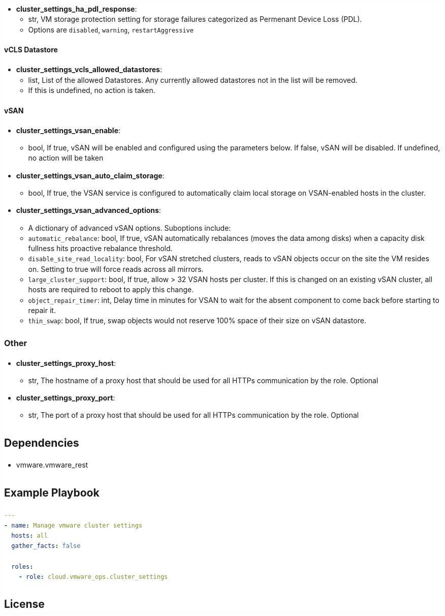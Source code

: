 - **cluster_settings_ha_pdl_response**:
  - str, VM storage protection setting for storage failures categorized as Permenant Device Loss (PDL).
  - Options are `disabled`, `warning`, `restartAggressive`


#### vCLS Datastore

- **cluster_settings_vcls_allowed_datastores**:
  - list, List of the allowed Datastores. Any currently allowed datastores not in the list will be removed.
  - If this is undefined, no action is taken.

#### vSAN
- **cluster_settings_vsan_enable**:
  - bool, If true, vSAN will be enabled and configured using the parameters below. If false, vSAN will be disabled. If undefined, no action will be taken

- **cluster_settings_vsan_auto_claim_storage**:
  - bool, If true, the VSAN service is configured to automatically claim local storage on VSAN-enabled hosts in the cluster.

- **cluster_settings_vsan_advanced_options**:
  - A dictionary of advanced vSAN options. Suboptions include:
  - `automatic_rebalance`: bool, If true, vSAN automatically rebalances (moves the data among disks) when a capacity disk fullness hits proactive rebalance threshold.
  - `disable_site_read_locality`: bool, For vSAN stretched clusters, reads to vSAN objects occur on the site the VM resides on. Setting to true will force reads across all mirrors.
  - `large_cluster_support`: bool, If true, allow > 32 VSAN hosts per cluster. If this is changed on an existing vSAN cluster, all hosts are required to reboot to apply this change.
  - `object_repair_timer`: int, Delay time in minutes for VSAN to wait for the absent component to come back before starting to repair it.
  - `thin_swap`: bool, If true, swap objects would not reserve 100% space of their size on vSAN datastore.

### Other
- **cluster_settings_proxy_host**:
  - str, The hostname of a proxy host that should be used for all HTTPs communication by the role. Optional

- **cluster_settings_proxy_port**:
  - str, The port of a proxy host that should be used for all HTTPs communication by the role. Optional


## Dependencies

- vmware.vmware_rest

## Example Playbook
```yaml
---
- name: Manage vmware cluster settings
  hosts: all
  gather_facts: false

  roles:
    - role: cloud.vmware_ops.cluster_settings
```
## License
